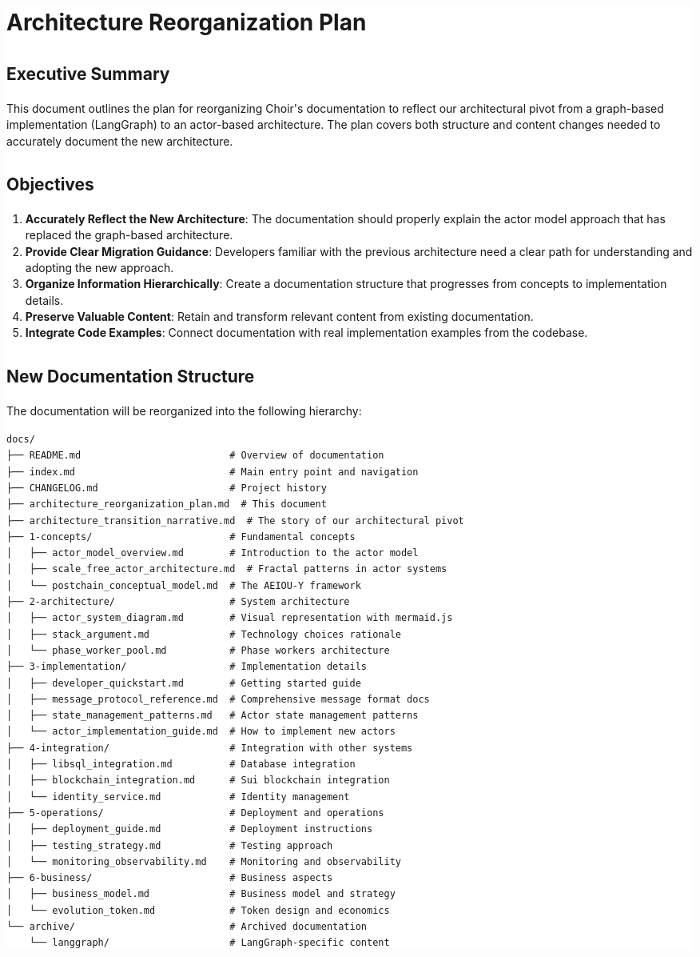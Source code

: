 # Architecture Reorganization Plan

## Executive Summary

This document outlines the plan for reorganizing Choir's documentation to reflect our architectural pivot from a graph-based implementation (LangGraph) to an actor-based architecture. The plan covers both structure and content changes needed to accurately document the new architecture.

## Objectives

1. **Accurately Reflect the New Architecture**: The documentation should properly explain the actor model approach that has replaced the graph-based architecture.
2. **Provide Clear Migration Guidance**: Developers familiar with the previous architecture need a clear path for understanding and adopting the new approach.
3. **Organize Information Hierarchically**: Create a documentation structure that progresses from concepts to implementation details.
4. **Preserve Valuable Content**: Retain and transform relevant content from existing documentation.
5. **Integrate Code Examples**: Connect documentation with real implementation examples from the codebase.

## New Documentation Structure

The documentation will be reorganized into the following hierarchy:

```
docs/
├── README.md                          # Overview of documentation
├── index.md                           # Main entry point and navigation
├── CHANGELOG.md                       # Project history
├── architecture_reorganization_plan.md  # This document
├── architecture_transition_narrative.md  # The story of our architectural pivot
├── 1-concepts/                        # Fundamental concepts
│   ├── actor_model_overview.md        # Introduction to the actor model
│   ├── scale_free_actor_architecture.md  # Fractal patterns in actor systems
│   └── postchain_conceptual_model.md  # The AEIOU-Y framework
├── 2-architecture/                    # System architecture
│   ├── actor_system_diagram.md        # Visual representation with mermaid.js
│   ├── stack_argument.md              # Technology choices rationale
│   └── phase_worker_pool.md           # Phase workers architecture
├── 3-implementation/                  # Implementation details
│   ├── developer_quickstart.md        # Getting started guide
│   ├── message_protocol_reference.md  # Comprehensive message format docs
│   ├── state_management_patterns.md   # Actor state management patterns
│   └── actor_implementation_guide.md  # How to implement new actors
├── 4-integration/                     # Integration with other systems
│   ├── libsql_integration.md          # Database integration
│   ├── blockchain_integration.md      # Sui blockchain integration
│   └── identity_service.md            # Identity management
├── 5-operations/                      # Deployment and operations
│   ├── deployment_guide.md            # Deployment instructions
│   ├── testing_strategy.md            # Testing approach
│   └── monitoring_observability.md    # Monitoring and observability
├── 6-business/                        # Business aspects
│   ├── business_model.md              # Business model and strategy
│   └── evolution_token.md             # Token design and economics
└── archive/                           # Archived documentation
    └── langgraph/                     # LangGraph-specific content
```
